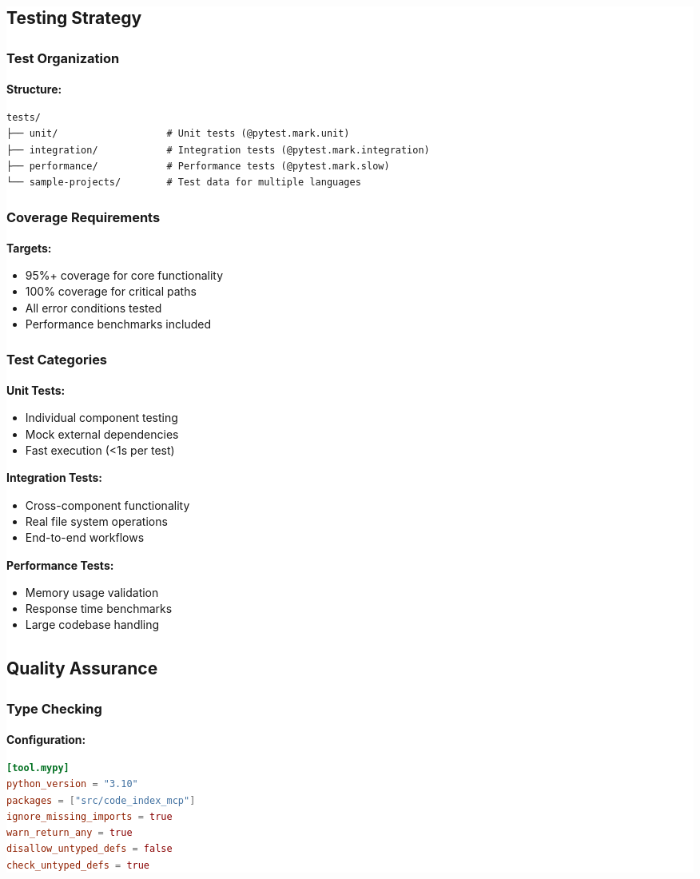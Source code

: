## Testing Strategy

### Test Organization

**Structure:**
```
tests/
├── unit/                   # Unit tests (@pytest.mark.unit)
├── integration/            # Integration tests (@pytest.mark.integration)
├── performance/            # Performance tests (@pytest.mark.slow)
└── sample-projects/        # Test data for multiple languages
```

### Coverage Requirements

**Targets:**
- 95%+ coverage for core functionality
- 100% coverage for critical paths
- All error conditions tested
- Performance benchmarks included

### Test Categories

**Unit Tests:**
- Individual component testing
- Mock external dependencies
- Fast execution (<1s per test)

**Integration Tests:**
- Cross-component functionality
- Real file system operations
- End-to-end workflows

**Performance Tests:**
- Memory usage validation
- Response time benchmarks
- Large codebase handling

## Quality Assurance

### Type Checking

**Configuration:**
```toml
[tool.mypy]
python_version = "3.10"
packages = ["src/code_index_mcp"]
ignore_missing_imports = true
warn_return_any = true
disallow_untyped_defs = false
check_untyped_defs = true
```
